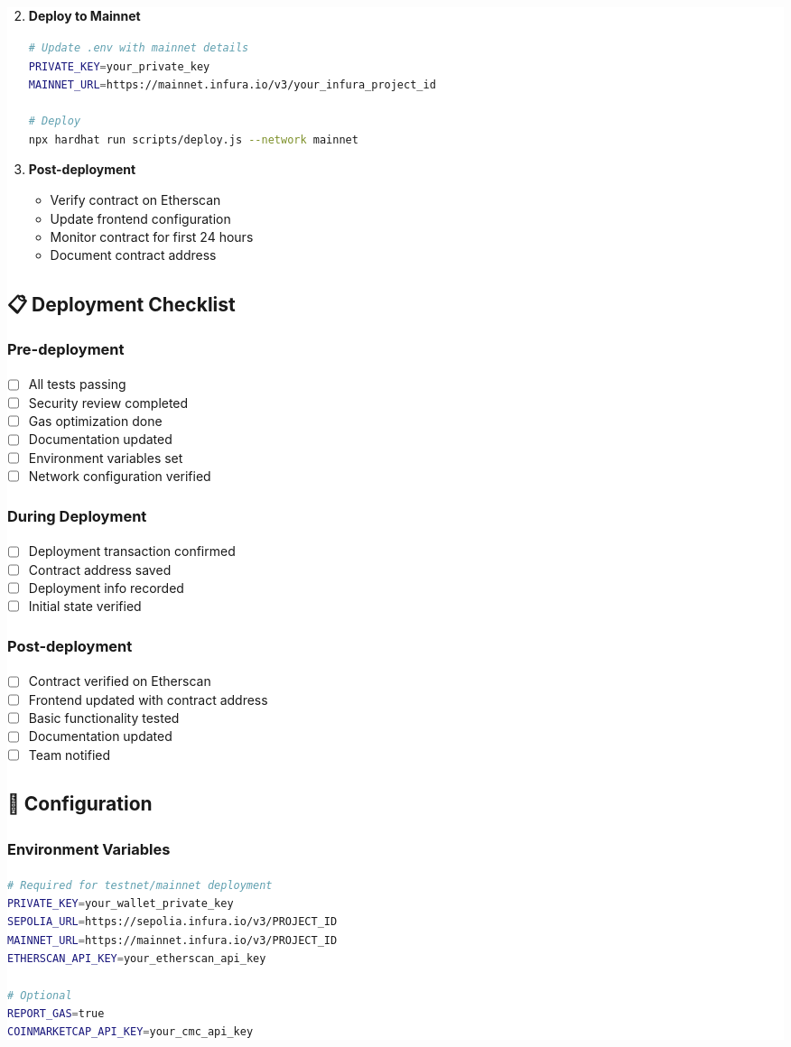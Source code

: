 2. **Deploy to Mainnet**
   ```bash
   # Update .env with mainnet details
   PRIVATE_KEY=your_private_key
   MAINNET_URL=https://mainnet.infura.io/v3/your_infura_project_id
   
   # Deploy
   npx hardhat run scripts/deploy.js --network mainnet
   ```

3. **Post-deployment**
   - Verify contract on Etherscan
   - Update frontend configuration
   - Monitor contract for first 24 hours
   - Document contract address

## 📋 Deployment Checklist

### Pre-deployment
- [ ] All tests passing
- [ ] Security review completed
- [ ] Gas optimization done
- [ ] Documentation updated
- [ ] Environment variables set
- [ ] Network configuration verified

### During Deployment
- [ ] Deployment transaction confirmed
- [ ] Contract address saved
- [ ] Deployment info recorded
- [ ] Initial state verified

### Post-deployment
- [ ] Contract verified on Etherscan
- [ ] Frontend updated with contract address
- [ ] Basic functionality tested
- [ ] Documentation updated
- [ ] Team notified

## 🔧 Configuration

### Environment Variables
```bash
# Required for testnet/mainnet deployment
PRIVATE_KEY=your_wallet_private_key
SEPOLIA_URL=https://sepolia.infura.io/v3/PROJECT_ID
MAINNET_URL=https://mainnet.infura.io/v3/PROJECT_ID
ETHERSCAN_API_KEY=your_etherscan_api_key

# Optional
REPORT_GAS=true
COINMARKETCAP_API_KEY=your_cmc_api_key
```
